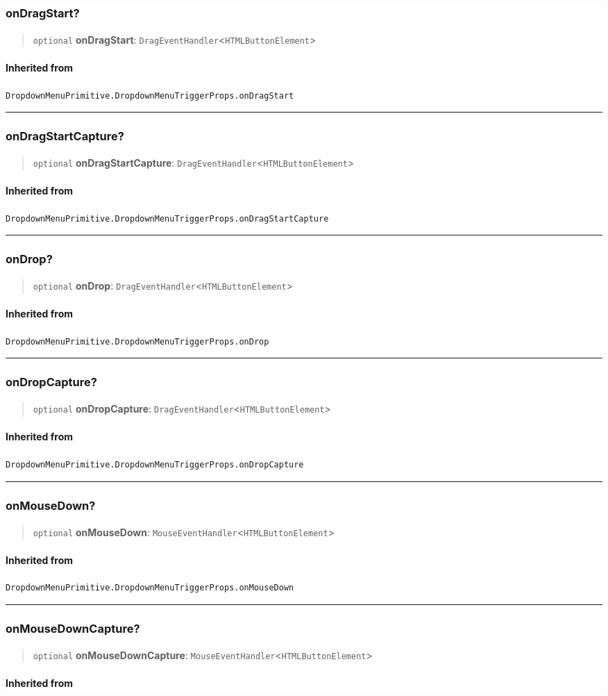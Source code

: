 ### onDragStart?

> `optional` **onDragStart**: `DragEventHandler`\<`HTMLButtonElement`\>

#### Inherited from

`DropdownMenuPrimitive.DropdownMenuTriggerProps.onDragStart`

***

### onDragStartCapture?

> `optional` **onDragStartCapture**: `DragEventHandler`\<`HTMLButtonElement`\>

#### Inherited from

`DropdownMenuPrimitive.DropdownMenuTriggerProps.onDragStartCapture`

***

### onDrop?

> `optional` **onDrop**: `DragEventHandler`\<`HTMLButtonElement`\>

#### Inherited from

`DropdownMenuPrimitive.DropdownMenuTriggerProps.onDrop`

***

### onDropCapture?

> `optional` **onDropCapture**: `DragEventHandler`\<`HTMLButtonElement`\>

#### Inherited from

`DropdownMenuPrimitive.DropdownMenuTriggerProps.onDropCapture`

***

### onMouseDown?

> `optional` **onMouseDown**: `MouseEventHandler`\<`HTMLButtonElement`\>

#### Inherited from

`DropdownMenuPrimitive.DropdownMenuTriggerProps.onMouseDown`

***

### onMouseDownCapture?

> `optional` **onMouseDownCapture**: `MouseEventHandler`\<`HTMLButtonElement`\>

#### Inherited from
